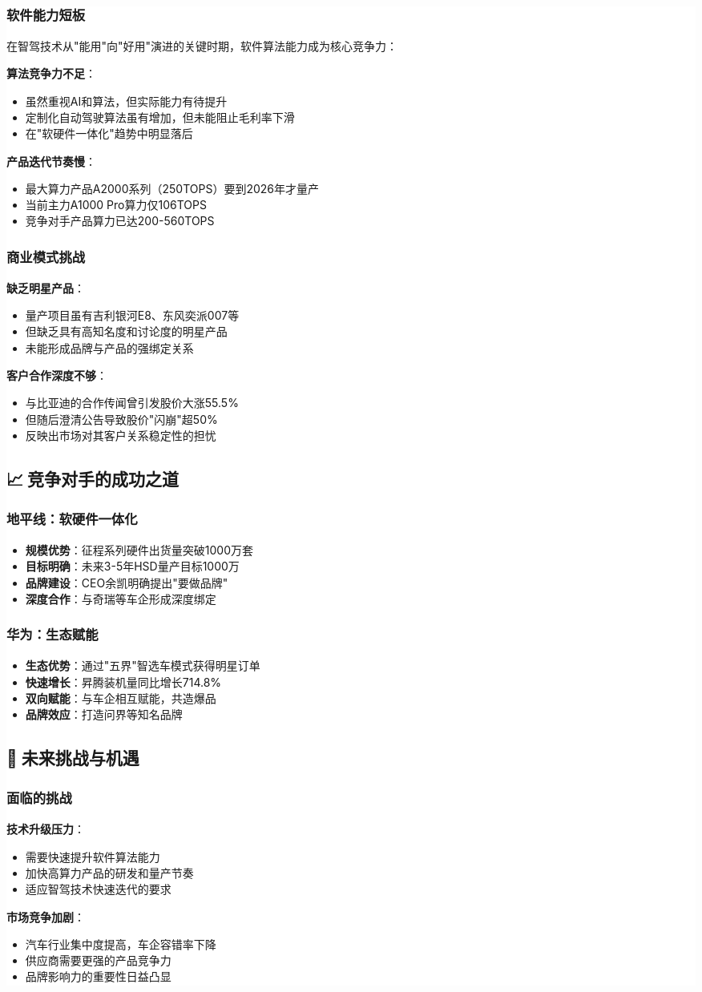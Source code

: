 ### 软件能力短板

在智驾技术从"能用"向"好用"演进的关键时期，软件算法能力成为核心竞争力：

**算法竞争力不足**：
- 虽然重视AI和算法，但实际能力有待提升
- 定制化自动驾驶算法虽有增加，但未能阻止毛利率下滑
- 在"软硬件一体化"趋势中明显落后

**产品迭代节奏慢**：
- 最大算力产品A2000系列（250TOPS）要到2026年才量产
- 当前主力A1000 Pro算力仅106TOPS
- 竞争对手产品算力已达200-560TOPS

### 商业模式挑战

**缺乏明星产品**：
- 量产项目虽有吉利银河E8、东风奕派007等
- 但缺乏具有高知名度和讨论度的明星产品
- 未能形成品牌与产品的强绑定关系

**客户合作深度不够**：
- 与比亚迪的合作传闻曾引发股价大涨55.5%
- 但随后澄清公告导致股价"闪崩"超50%
- 反映出市场对其客户关系稳定性的担忧

## 📈 竞争对手的成功之道

### 地平线：软硬件一体化

- **规模优势**：征程系列硬件出货量突破1000万套
- **目标明确**：未来3-5年HSD量产目标1000万
- **品牌建设**：CEO余凯明确提出"要做品牌"
- **深度合作**：与奇瑞等车企形成深度绑定

### 华为：生态赋能

- **生态优势**：通过"五界"智选车模式获得明星订单
- **快速增长**：昇腾装机量同比增长714.8%
- **双向赋能**：与车企相互赋能，共造爆品
- **品牌效应**：打造问界等知名品牌

## 🔮 未来挑战与机遇

### 面临的挑战

**技术升级压力**：
- 需要快速提升软件算法能力
- 加快高算力产品的研发和量产节奏
- 适应智驾技术快速迭代的要求

**市场竞争加剧**：
- 汽车行业集中度提高，车企容错率下降
- 供应商需要更强的产品竞争力
- 品牌影响力的重要性日益凸显
